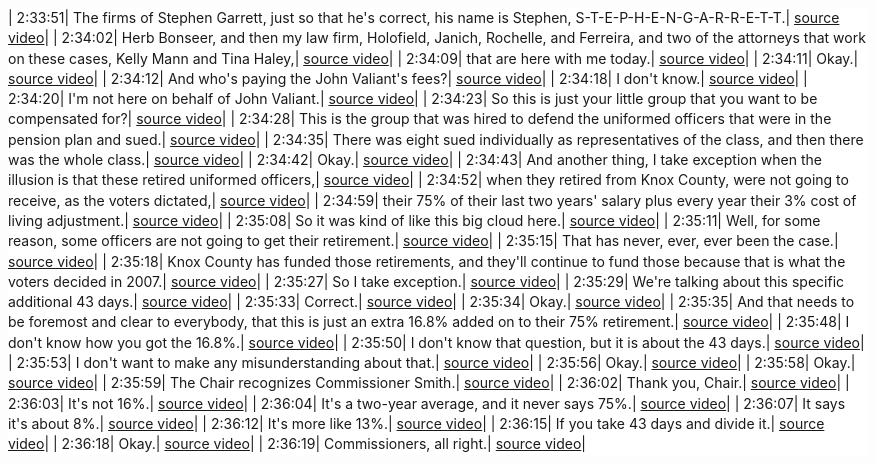 | 2:33:51| The firms of Stephen Garrett, just so that he's correct, his name is Stephen, S-T-E-P-H-E-N-G-A-R-R-E-T-T.| [source video](https://archive.org/details/CoComWSR1467181113?start=9231)|
| 2:34:02| Herb Bonseer, and then my law firm, Holofield, Janich, Rochelle, and Ferreira, and two of the attorneys that work on these cases, Kelly Mann and Tina Haley,| [source video](https://archive.org/details/CoComWSR1467181113?start=9242)|
| 2:34:09| that are here with me today.| [source video](https://archive.org/details/CoComWSR1467181113?start=9249)|
| 2:34:11| Okay.| [source video](https://archive.org/details/CoComWSR1467181113?start=9251)|
| 2:34:12| And who's paying the John Valiant's fees?| [source video](https://archive.org/details/CoComWSR1467181113?start=9252)|
| 2:34:18| I don't know.| [source video](https://archive.org/details/CoComWSR1467181113?start=9258)|
| 2:34:20| I'm not here on behalf of John Valiant.| [source video](https://archive.org/details/CoComWSR1467181113?start=9260)|
| 2:34:23| So this is just your little group that you want to be compensated for?| [source video](https://archive.org/details/CoComWSR1467181113?start=9263)|
| 2:34:28| This is the group that was hired to defend the uniformed officers that were in the pension plan and sued.| [source video](https://archive.org/details/CoComWSR1467181113?start=9268)|
| 2:34:35| There was eight sued individually as representatives of the class, and then there was the whole class.| [source video](https://archive.org/details/CoComWSR1467181113?start=9275)|
| 2:34:42| Okay.| [source video](https://archive.org/details/CoComWSR1467181113?start=9282)|
| 2:34:43| And another thing, I take exception when the illusion is that these retired uniformed officers,| [source video](https://archive.org/details/CoComWSR1467181113?start=9283)|
| 2:34:52| when they retired from Knox County, were not going to receive, as the voters dictated,| [source video](https://archive.org/details/CoComWSR1467181113?start=9292)|
| 2:34:59| their 75% of their last two years' salary plus every year their 3% cost of living adjustment.| [source video](https://archive.org/details/CoComWSR1467181113?start=9299)|
| 2:35:08| So it was kind of like this big cloud here.| [source video](https://archive.org/details/CoComWSR1467181113?start=9308)|
| 2:35:11| Well, for some reason, some officers are not going to get their retirement.| [source video](https://archive.org/details/CoComWSR1467181113?start=9311)|
| 2:35:15| That has never, ever, ever been the case.| [source video](https://archive.org/details/CoComWSR1467181113?start=9315)|
| 2:35:18| Knox County has funded those retirements, and they'll continue to fund those because that is what the voters decided in 2007.| [source video](https://archive.org/details/CoComWSR1467181113?start=9318)|
| 2:35:27| So I take exception.| [source video](https://archive.org/details/CoComWSR1467181113?start=9327)|
| 2:35:29| We're talking about this specific additional 43 days.| [source video](https://archive.org/details/CoComWSR1467181113?start=9329)|
| 2:35:33| Correct.| [source video](https://archive.org/details/CoComWSR1467181113?start=9333)|
| 2:35:34| Okay.| [source video](https://archive.org/details/CoComWSR1467181113?start=9334)|
| 2:35:35| And that needs to be foremost and clear to everybody, that this is just an extra 16.8% added on to their 75% retirement.| [source video](https://archive.org/details/CoComWSR1467181113?start=9335)|
| 2:35:48| I don't know how you got the 16.8%.| [source video](https://archive.org/details/CoComWSR1467181113?start=9348)|
| 2:35:50| I don't know that question, but it is about the 43 days.| [source video](https://archive.org/details/CoComWSR1467181113?start=9350)|
| 2:35:53| I don't want to make any misunderstanding about that.| [source video](https://archive.org/details/CoComWSR1467181113?start=9353)|
| 2:35:56| Okay.| [source video](https://archive.org/details/CoComWSR1467181113?start=9356)|
| 2:35:58| Okay.| [source video](https://archive.org/details/CoComWSR1467181113?start=9358)|
| 2:35:59| The Chair recognizes Commissioner Smith.| [source video](https://archive.org/details/CoComWSR1467181113?start=9359)|
| 2:36:02| Thank you, Chair.| [source video](https://archive.org/details/CoComWSR1467181113?start=9362)|
| 2:36:03| It's not 16%.| [source video](https://archive.org/details/CoComWSR1467181113?start=9363)|
| 2:36:04| It's a two-year average, and it never says 75%.| [source video](https://archive.org/details/CoComWSR1467181113?start=9364)|
| 2:36:07| It says it's about 8%.| [source video](https://archive.org/details/CoComWSR1467181113?start=9367)|
| 2:36:12| It's more like 13%.| [source video](https://archive.org/details/CoComWSR1467181113?start=9372)|
| 2:36:15| If you take 43 days and divide it.| [source video](https://archive.org/details/CoComWSR1467181113?start=9375)|
| 2:36:18| Okay.| [source video](https://archive.org/details/CoComWSR1467181113?start=9378)|
| 2:36:19| Commissioners, all right.| [source video](https://archive.org/details/CoComWSR1467181113?start=9379)|